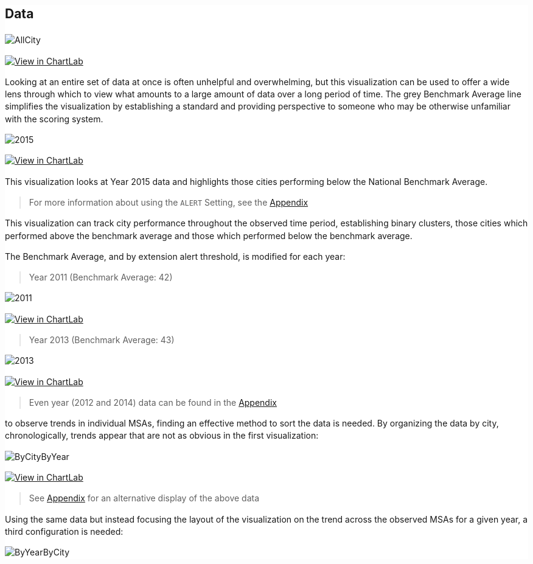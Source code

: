 ## Data

![AllCity](./images/MainGraph.png)

[![View in ChartLab](../images/new-button.png)](https://apps.axibase.com/chartlab/e926d483/47/)

Looking at an entire set of data at once is often unhelpful and overwhelming, but
this visualization can be used to offer a wide lens through which to view what amounts
to a large amount of data over a long period of time. The grey Benchmark Average line
simplifies the visualization by establishing a standard and providing perspective to someone
who may be otherwise unfamiliar with the scoring system.

![2015](./images/2015.png)

[![View in ChartLab](../images/new-button.png)](https://apps.axibase.com/chartlab/e926d483/55/)

This visualization looks at Year 2015 data and highlights those cities performing
below the National Benchmark Average.

>For more information about using the `ALERT` Setting, see the [Appendix](#appendix)

This visualization can track city performance throughout the observed time period,
establishing binary clusters, those cities which performed above the benchmark
average and those which performed below the benchmark average.

The Benchmark Average, and by extension alert threshold, is modified for each year:

> Year 2011 (Benchmark Average: 42)

![2011](./images/2011.png)

[![View in ChartLab](../images/new-button.png)](https://apps.axibase.com/chartlab/e926d483/56/)

> Year 2013 (Benchmark Average: 43)

![2013](./images/2013.png)

[![View in ChartLab](../images/new-button.png)](https://apps.axibase.com/chartlab/e926d483/51/)

>Even year (2012 and 2014) data can be found in the [Appendix](#appendix)

to observe trends in individual MSAs, finding an effective method to sort
the data is needed. By organizing the data by city, chronologically, trends appear
that are not as obvious in the first visualization:

![ByCityByYear](./images/ByCityByYear.png)

[![View in ChartLab](../images/new-button.png)](https://apps.axibase.com/chartlab/c43f580b)

>See [Appendix](#appendix) for an alternative display of the above data

Using the same data but instead focusing the layout of the visualization
on the trend across the observed MSAs for a given year, a third configuration is
needed:

![ByYearByCity](./images/20112015.png)
